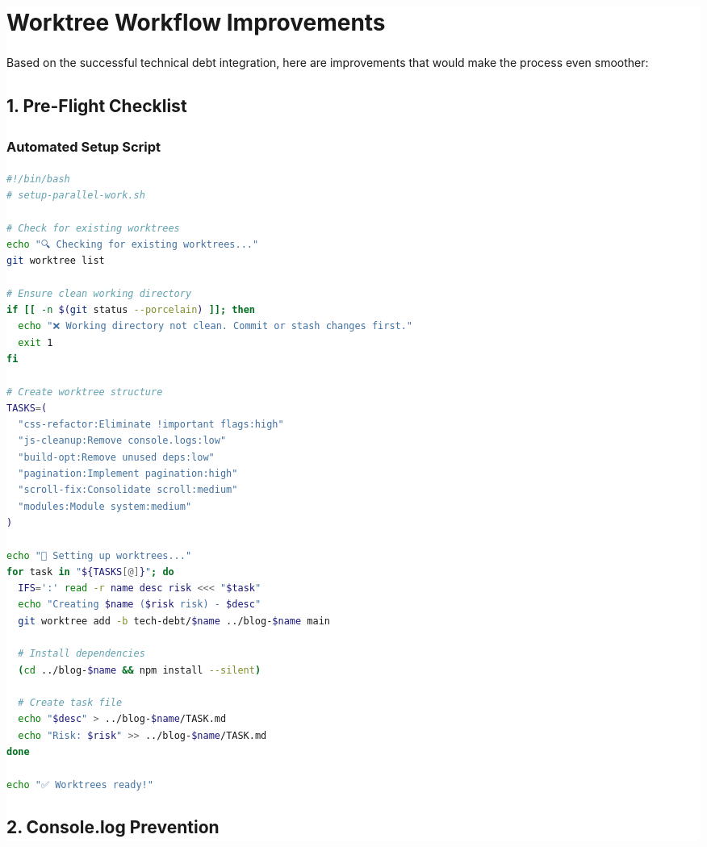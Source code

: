 # Worktree Workflow Improvements

Based on the successful technical debt integration, here are improvements that would make the process even smoother:

## 1. Pre-Flight Checklist

### Automated Setup Script
```bash
#!/bin/bash
# setup-parallel-work.sh

# Check for existing worktrees
echo "🔍 Checking for existing worktrees..."
git worktree list

# Ensure clean working directory
if [[ -n $(git status --porcelain) ]]; then
  echo "❌ Working directory not clean. Commit or stash changes first."
  exit 1
fi

# Create worktree structure
TASKS=(
  "css-refactor:Eliminate !important flags:high"
  "js-cleanup:Remove console.logs:low"
  "build-opt:Remove unused deps:low"
  "pagination:Implement pagination:high"
  "scroll-fix:Consolidate scroll:medium"
  "modules:Module system:medium"
)

echo "📁 Setting up worktrees..."
for task in "${TASKS[@]}"; do
  IFS=':' read -r name desc risk <<< "$task"
  echo "Creating $name ($risk risk) - $desc"
  git worktree add -b tech-debt/$name ../blog-$name main
  
  # Install dependencies
  (cd ../blog-$name && npm install --silent)
  
  # Create task file
  echo "$desc" > ../blog-$name/TASK.md
  echo "Risk: $risk" >> ../blog-$name/TASK.md
done

echo "✅ Worktrees ready!"
```

## 2. Console.log Prevention
